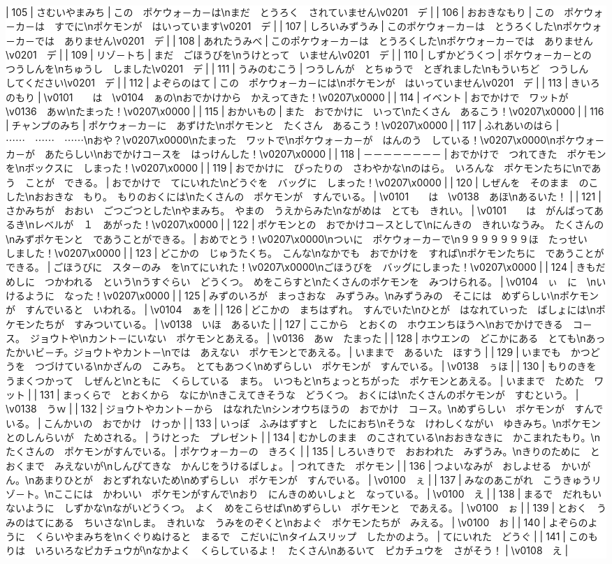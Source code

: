 | 105 | さむいやまみち | この　ポケウォ－カ－は\nまだ　とうろく　されていません\v0201　デ |
| 106 | おおきなもり | この　ポケウォ－カ－は　すでに\nポケモンが　はいっています\v0201　デ |
| 107 | しろいみずうみ | このポケウォ－カ－は　とうろくした\nポケウォ－カ－では　ありません\v0201　デ |
| 108 | あれたうみべ | このポケウォ－カ－は　とうろくした\nポケウォ－カ－では　ありません\v0201　デ |
| 109 | リゾ－トち | まだ　ごほうびを\nうけとって　いません\v0201　デ |
| 110 | しずかどうくつ | ポケウォ－カ－との　つうしんを\nちゅうし　しました\v0201　デ |
| 111 | うみのむこう | つうしんが　とちゅうで　とぎれました\nもういちど　つうしん　してください\v0201　デ |
| 112 | よぞらのはて | この　ポケウォ－カ－には\nポケモンが　はいっていません\v0201　デ |
| 113 | きいろのもり | \v0101　　は　\v0104　ぁの\nおでかけから　かえってきた！\v0207\x0000 |
| 114 | イベント | おでかけで　ワットが　\v0136　あｗ\nたまった！\v0207\x0000 |
| 115 | おかいもの | また　おでかけに　いって\nたくさん　あるこう！\v0207\x0000 |
| 116 | チャンプのみち | ポケウォ－カ－に　あずけた\nポケモンと　たくさん　あるこう！\v0207\x0000 |
| 117 | ふれあいのはら | ⋯⋯　⋯⋯　⋯⋯\nおや？\v0207\x0000\nたまった　ワットで\nポケウォ－カ－が　はんのう　している！\v0207\x0000\nポケウォ－カ－が　あたらしい\nおでかけコ－スを　はっけんした！\v0207\x0000 |
| 118 | －－－－－－－－ | おでかけで　つれてきた　ポケモンを\nボックスに　しまった！\v0207\x0000 |
| 119 | おでかけに　ぴったりの　さわやかな\nのはら。　いろんな　ポケモンたちに\nであう　ことが　できる。 | おでかけで　てにいれた\nどうぐを　バッグに　しまった！\v0207\x0000 |
| 120 | しぜんを　そのまま　のこした\nおおきな　もり。　もりのおくには\nたくさんの　ポケモンが　すんでいる。 | \v0101　　は　\v0138　あほ\nあるいた！ |
| 121 | さかみちが　おおい　ごつごつとした\nやまみち。　やまの　うえからみた\nながめは　とても　きれい。 | \v0101　　は　がんばってあるき\nレベルが　１　あがった！\v0207\x0000 |
| 122 | ポケモンとの　おでかけコ－スとして\nにんきの　きれいなうみ。　たくさんの\nみずポケモンと　であうことができる。 | おめでとう！\v0207\x0000\nついに　ポケウォ－カ－で\n９９９９９９９ほ　たっせい　しました！\v0207\x0000 |
| 123 | どこかの　じゅうたくち。　こんな\nなかでも　おでかけを　すれば\nポケモンたちに　であうことができる。 | ごほうびに　スタ－のみ　を\nてにいれた！\v0207\x0000\nごほうびを　バッグにしまった！\v0207\x0000 |
| 124 | きもだめしに　つかわれる　という\nうすぐらい　どうくつ。　めをこらすと\nたくさんのポケモンを　みつけられる。 | \v0104　ぃ　に　\nいけるように　なった！\v0207\x0000 |
| 125 | みずのいろが　まっさおな　みずうみ。\nみずうみの　そこには　めずらしい\nポケモンが　すんでいると　いわれる。 | \v0104　ぁを |
| 126 | どこかの　まちはずれ。　すんでいた\nひとが　はなれていった　ばしょには\nポケモンたちが　すみついている。 | \v0138　いほ　あるいた |
| 127 | ここから　とおくの　ホウエンちほうへ\nおでかけできる　コ－ス。　ジョウトや\nカント－にいない　ポケモンとあえる。 | \v0136　あｗ　たまった |
| 128 | ホウエンの　どこかにある　とても\nあったかいビ－チ。ジョウトやカント－\nでは　あえない　ポケモンとであえる。 | いままで　あるいた　ほすう |
| 129 | いまでも　かつどうを　つづけている\nかざんの　こみち。　とてもあつく\nめずらしい　ポケモンが　すんでいる。 | \v0138　ぅほ |
| 130 | もりのきを　うまくつかって　しぜんと\nともに　くらしている　まち。　いつもと\nちょっとちがった　ポケモンとあえる。 | いままで　ためた　ワット |
| 131 | まっくらで　とおくから　なにか\nきこえてきそうな　どうくつ。　おくには\nたくさんのポケモンが　すむという。 | \v0138　うｗ |
| 132 | ジョウトやカント－から　はなれた\nシンオウちほうの　おでかけ　コ－ス。\nめずらしい　ポケモンが　すんでいる。 | こんかいの　おでかけ　けっか |
| 133 | いっぽ　ふみはずすと　したにおち\nそうな　けわしくながい　ゆきみち。\nポケモンとのしんらいが　ためされる。 | うけとった　プレゼント |
| 134 | むかしのまま　のこされている\nおおきなきに　かこまれたもり。\nたくさんの　ポケモンがすんでいる。 | ポケウォ－カ－の　きろく |
| 135 | しろいきりで　おおわれた　みずうみ。\nきりのために　とおくまで　みえないが\nしんぴてきな　かんじをうけるばしょ。 | つれてきた　ポケモン |
| 136 | つよいなみが　おしよせる　かいがん。\nあまりひとが　おとずれないため\nめずらしい　ポケモンが　すんでいる。 | \v0100　ぇ |
| 137 | みなのあこがれ　こうきゅうリゾ－ト。\nここには　かわいい　ポケモンがすんで\nおり　にんきのめいしょと　なっている。 | \v0100　え |
| 138 | まるで　だれもいないように　しずかな\nながいどうくつ。　よく　めをこらせば\nめずらしい　ポケモンと　であえる。 | \v0100　ぉ |
| 139 | とおく　うみのはてにある　ちいさな\nしま。　きれいな　うみをのぞくと\nおよぐ　ポケモンたちが　みえる。 | \v0100　お |
| 140 | よぞらのように　くらいやまみちを\nくぐりぬけると　まるで　こだいに\nタイムスリップ　したかのよう。 | てにいれた　どうぐ |
| 141 | このもりは　いろいろなピカチュウが\nなかよく　くらしているよ！　たくさん\nあるいて　ピカチュウを　さがそう！ | \v0108　え |